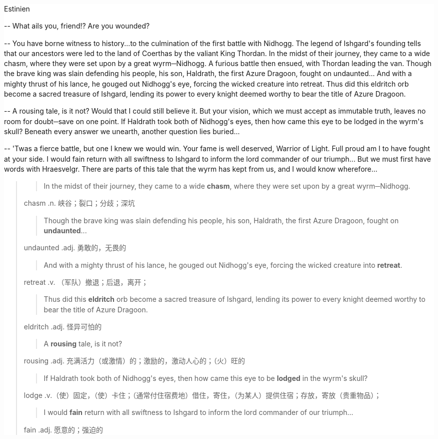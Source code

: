 <div class="border-4 p-6">
Estinien

-- What ails you, friend!? Are you wounded?

-- You have borne witness to history...to the culmination of the first battle with Nidhogg. The legend of Ishgard's founding tells that our ancestors were led to the land of Coerthas by the valiant King Thordan. In the midst of their journey, they came to a wide chasm, where they were set upon by a great wyrm─Nidhogg. A furious battle then ensued, with Thordan leading the van. Though the brave king was slain defending his people, his son, Haldrath, the first Azure Dragoon, fought on undaunted... And with a mighty thrust of his lance, he gouged out Nidhogg's eye, forcing the wicked creature into retreat. Thus did this eldritch orb become a sacred treasure of Ishgard, lending its power to every knight deemed worthy to bear the title of Azure Dragoon.

-- A rousing tale, is it not? Would that I could still believe it. But your vision, which we must accept as immutable truth, leaves no room for doubt─save on one point. If Haldrath took both of Nidhogg's eyes, then how came this eye to be lodged in the wyrm's skull? Beneath every answer we unearth, another question lies buried...

-- 'Twas a fierce battle, but one I knew we would win. Your fame is well deserved, Warrior of Light. Full proud am I to have fought at your side. I would fain return with all swiftness to Ishgard to inform the lord commander of our triumph... But we must first have words with Hraesvelgr. There are parts of this tale that the wyrm has kept from us, and I would know wherefore...
</div>

>> In the midst of their journey, they came to a wide <b class="text-red-500">chasm</b>, where they were set upon by a great wyrm─Nidhogg.
>>
>
> chasm  .n. 峡谷；裂口；分歧；深坑
>
>> Though the brave king was slain defending his people, his son, Haldrath, the first Azure Dragoon, fought on <b class="text-red-500">undaunted</b>...
>>
>
> undaunted  .adj. 勇敢的，无畏的
>
>> And with a mighty thrust of his lance, he gouged out Nidhogg's eye, forcing the wicked creature into <b class="text-red-500">retreat</b>.
>>
>
> retreat   .v. （军队）撤退；后退，离开；
>
>> Thus did this <b class="text-red-500">eldritch</b> orb become a sacred treasure of Ishgard, lending its power to every knight deemed worthy to bear the title of Azure Dragoon.
>>
>
> eldritch   .adj. 怪异可怕的
>
>> A <b class="text-red-500">rousing</b> tale, is it not?
>>
>
> rousing  .adj. 充满活力（或激情）的；激励的，激动人心的；（火）旺的
>
>> If Haldrath took both of Nidhogg's eyes, then how came this eye to be <b class="text-red-500">lodged</b> in the wyrm's skull?
>>
>
> lodge  .v.（使）固定，（使）卡住；（通常付住宿费地）借住，寄住，（为某人）提供住宿；存放，寄放（贵重物品）；
>
>> I would <b class="text-red-500">fain</b> return with all swiftness to Ishgard to inform the lord commander of our triumph...
>>
>
> fain  .adj. 愿意的；强迫的
